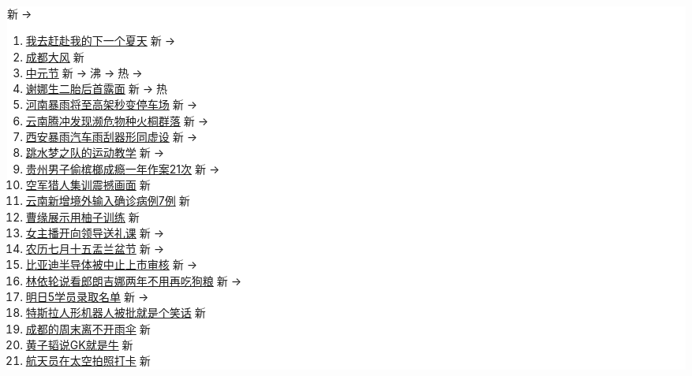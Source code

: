    新 ->
1. [我去赶赴我的下一个夏天](https://s.weibo.com//weibo?q=%E6%88%91%E5%8E%BB%E8%B5%B6%E8%B5%B4%E6%88%91%E7%9A%84%E4%B8%8B%E4%B8%80%E4%B8%AA%E5%A4%8F%E5%A4%A9&Refer=top)
   新 ->
1. [成都大风](https://s.weibo.com//weibo?q=%E6%88%90%E9%83%BD%E5%A4%A7%E9%A3%8E&Refer=top)
   新
1. [中元节](https://s.weibo.com//weibo?q=%E4%B8%AD%E5%85%83%E8%8A%82&Refer=top) 新
   -> 沸 -> 热 ->
1. [谢娜生二胎后首露面](https://s.weibo.com//weibo?q=%23%E8%B0%A2%E5%A8%9C%E7%94%9F%E4%BA%8C%E8%83%8E%E5%90%8E%E9%A6%96%E9%9C%B2%E9%9D%A2%23&Refer=top)
   新 -> 热
1. [河南暴雨将至高架秒变停车场](https://s.weibo.com//weibo?q=%23%E6%B2%B3%E5%8D%97%E6%9A%B4%E9%9B%A8%E5%B0%86%E8%87%B3%E9%AB%98%E6%9E%B6%E7%A7%92%E5%8F%98%E5%81%9C%E8%BD%A6%E5%9C%BA%23&Refer=top)
   新 ->
1. [云南腾冲发现濒危物种火桐群落](https://s.weibo.com//weibo?q=%23%E4%BA%91%E5%8D%97%E8%85%BE%E5%86%B2%E5%8F%91%E7%8E%B0%E6%BF%92%E5%8D%B1%E7%89%A9%E7%A7%8D%E7%81%AB%E6%A1%90%E7%BE%A4%E8%90%BD%23&Refer=top)
   新 ->
1. [西安暴雨汽车雨刮器形同虚设](https://s.weibo.com//weibo?q=%23%E8%A5%BF%E5%AE%89%E6%9A%B4%E9%9B%A8%E6%B1%BD%E8%BD%A6%E9%9B%A8%E5%88%AE%E5%99%A8%E5%BD%A2%E5%90%8C%E8%99%9A%E8%AE%BE%23&Refer=top)
   新 ->
1. [跳水梦之队的运动教学](https://s.weibo.com//weibo?q=%23%E8%B7%B3%E6%B0%B4%E6%A2%A6%E4%B9%8B%E9%98%9F%E7%9A%84%E8%BF%90%E5%8A%A8%E6%95%99%E5%AD%A6%23&Refer=top)
   新 ->
1. [贵州男子偷槟榔成瘾一年作案21次](https://s.weibo.com//weibo?q=%23%E8%B4%B5%E5%B7%9E%E7%94%B7%E5%AD%90%E5%81%B7%E6%A7%9F%E6%A6%94%E6%88%90%E7%98%BE%E4%B8%80%E5%B9%B4%E4%BD%9C%E6%A1%8821%E6%AC%A1%23&Refer=top)
   新 ->
1. [空军猎人集训震撼画面](https://s.weibo.com//weibo?q=%23%E7%A9%BA%E5%86%9B%E7%8C%8E%E4%BA%BA%E9%9B%86%E8%AE%AD%E9%9C%87%E6%92%BC%E7%94%BB%E9%9D%A2%23&Refer=top)
   新
1. [云南新增境外输入确诊病例7例](https://s.weibo.com//weibo?q=%E4%BA%91%E5%8D%97%E6%96%B0%E5%A2%9E%E5%A2%83%E5%A4%96%E8%BE%93%E5%85%A5%E7%A1%AE%E8%AF%8A%E7%97%85%E4%BE%8B7%E4%BE%8B&Refer=top)
   新
1. [曹缘展示用柚子训练](https://s.weibo.com//weibo?q=%23%E6%9B%B9%E7%BC%98%E5%B1%95%E7%A4%BA%E7%94%A8%E6%9F%9A%E5%AD%90%E8%AE%AD%E7%BB%83%23&Refer=top)
   新
1. [女主播开向领导送礼课](https://s.weibo.com//weibo?q=%23%E5%A5%B3%E4%B8%BB%E6%92%AD%E5%BC%80%E5%90%91%E9%A2%86%E5%AF%BC%E9%80%81%E7%A4%BC%E8%AF%BE%23&Refer=top)
   新 ->
1. [农历七月十五盂兰盆节](https://s.weibo.com//weibo?q=%E5%86%9C%E5%8E%86%E4%B8%83%E6%9C%88%E5%8D%81%E4%BA%94%E7%9B%82%E5%85%B0%E7%9B%86%E8%8A%82&Refer=top)
   新 ->
1. [比亚迪半导体被中止上市审核](https://s.weibo.com//weibo?q=%23%E6%AF%94%E4%BA%9A%E8%BF%AA%E5%8D%8A%E5%AF%BC%E4%BD%93%E8%A2%AB%E4%B8%AD%E6%AD%A2%E4%B8%8A%E5%B8%82%E5%AE%A1%E6%A0%B8%23&Refer=top)
   新 ->
1. [林依轮说看郎朗吉娜两年不用再吃狗粮](https://s.weibo.com//weibo?q=%23%E6%9E%97%E4%BE%9D%E8%BD%AE%E8%AF%B4%E7%9C%8B%E9%83%8E%E6%9C%97%E5%90%89%E5%A8%9C%E4%B8%A4%E5%B9%B4%E4%B8%8D%E7%94%A8%E5%86%8D%E5%90%83%E7%8B%97%E7%B2%AE%23&Refer=top)
   新 ->
1. [明日5学员录取名单](https://s.weibo.com//weibo?q=%23%E6%98%8E%E6%97%A55%E5%AD%A6%E5%91%98%E5%BD%95%E5%8F%96%E5%90%8D%E5%8D%95%23&Refer=top)
   新 ->
1. [特斯拉人形机器人被批就是个笑话](https://s.weibo.com//weibo?q=%23%E7%89%B9%E6%96%AF%E6%8B%89%E4%BA%BA%E5%BD%A2%E6%9C%BA%E5%99%A8%E4%BA%BA%E8%A2%AB%E6%89%B9%E5%B0%B1%E6%98%AF%E4%B8%AA%E7%AC%91%E8%AF%9D%23&Refer=top)
   新
1. [成都的周末离不开雨伞](https://s.weibo.com//weibo?q=%23%E6%88%90%E9%83%BD%E7%9A%84%E5%91%A8%E6%9C%AB%E7%A6%BB%E4%B8%8D%E5%BC%80%E9%9B%A8%E4%BC%9E%23&Refer=top)
   新
1. [黄子韬说GK就是牛](https://s.weibo.com//weibo?q=%E9%BB%84%E5%AD%90%E9%9F%AC%E8%AF%B4GK%E5%B0%B1%E6%98%AF%E7%89%9B&Refer=top)
   新
1. [航天员在太空拍照打卡](https://s.weibo.com//weibo?q=%23%E8%88%AA%E5%A4%A9%E5%91%98%E5%9C%A8%E5%A4%AA%E7%A9%BA%E6%8B%8D%E7%85%A7%E6%89%93%E5%8D%A1%23&Refer=top)
   新